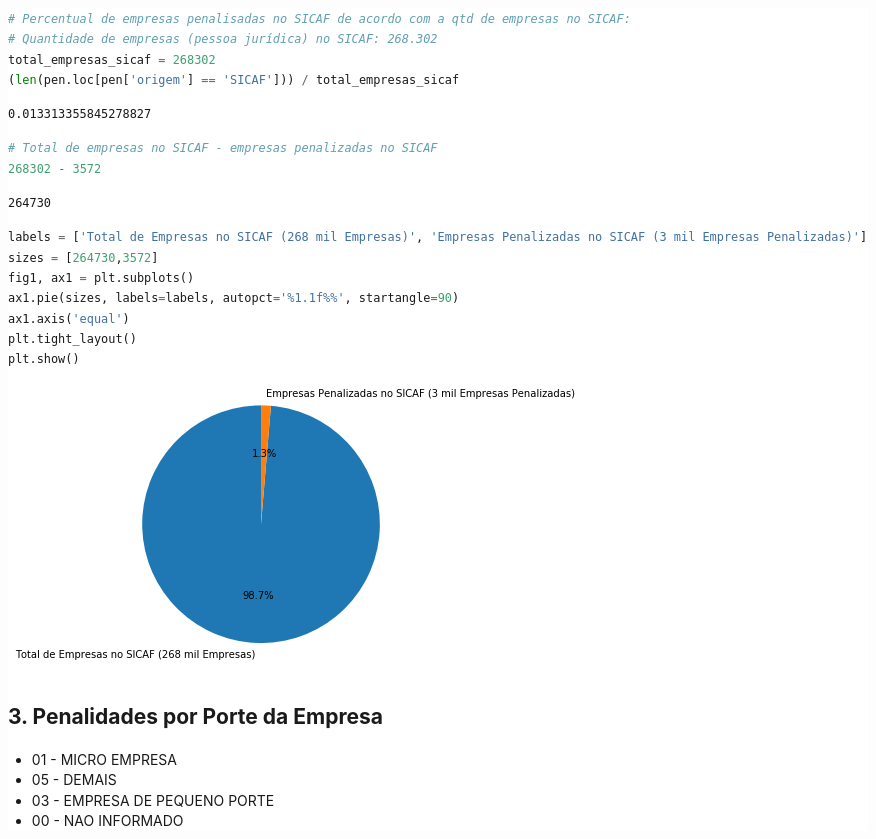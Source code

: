 
```python
# Percentual de empresas penalisadas no SICAF de acordo com a qtd de empresas no SICAF: 
# Quantidade de empresas (pessoa jurídica) no SICAF: 268.302
total_empresas_sicaf = 268302
(len(pen.loc[pen['origem'] == 'SICAF'])) / total_empresas_sicaf
```




    0.013313355845278827




```python
# Total de empresas no SICAF - empresas penalizadas no SICAF
268302 - 3572
```




    264730




```python
labels = ['Total de Empresas no SICAF (268 mil Empresas)', 'Empresas Penalizadas no SICAF (3 mil Empresas Penalizadas)']
sizes = [264730,3572]
fig1, ax1 = plt.subplots()
ax1.pie(sizes, labels=labels, autopct='%1.1f%%', startangle=90)
ax1.axis('equal')  
plt.tight_layout()
plt.show()
```


![png](output_57_0.png)


## 3. Penalidades por Porte da Empresa
* 01 - MICRO EMPRESA
* 05 - DEMAIS
* 03 - EMPRESA DE PEQUENO PORTE
* 00 - NAO INFORMADO
